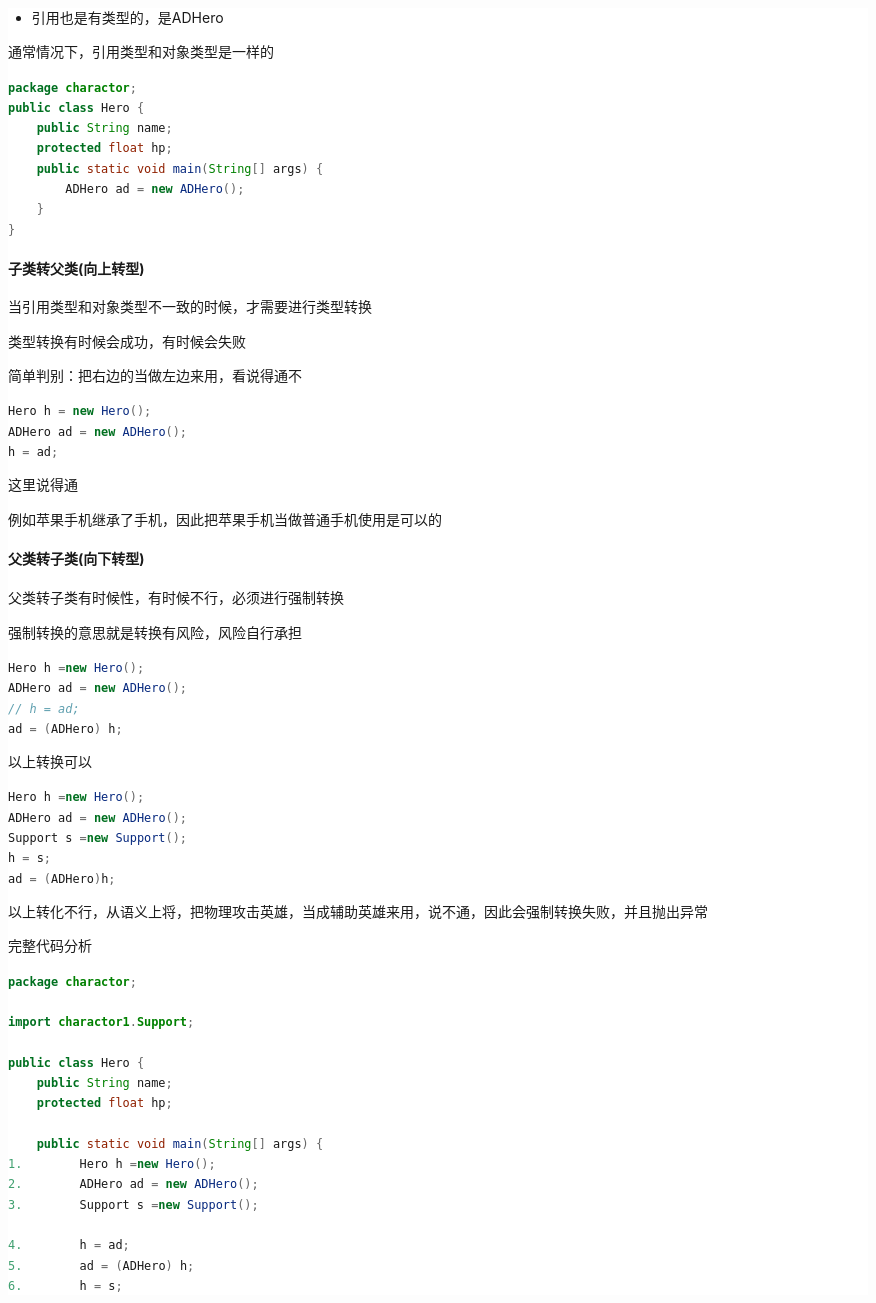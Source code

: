 - 引用也是有类型的，是ADHero

通常情况下，引用类型和对象类型是一样的
```java
package charactor;
public class Hero {
	public String name; 
	protected float hp;
	public static void main(String[] args) {
		ADHero ad = new ADHero();
	}
}
```

#### 子类转父类(向上转型)
当引用类型和对象类型不一致的时候，才需要进行类型转换

类型转换有时候会成功，有时候会失败

简单判别：把右边的当做左边来用，看说得通不
```java
Hero h = new Hero();
ADHero ad = new ADHero();
h = ad;
```
这里说得通

例如苹果手机继承了手机，因此把苹果手机当做普通手机使用是可以的

#### 父类转子类(向下转型)
父类转子类有时候性，有时候不行，必须进行强制转换

强制转换的意思就是转换有风险，风险自行承担

```java
Hero h =new Hero();
ADHero ad = new ADHero();
// h = ad;
ad = (ADHero) h;
```
以上转换可以

```java
Hero h =new Hero();
ADHero ad = new ADHero();
Support s =new Support();
h = s;
ad = (ADHero)h;
```
以上转化不行，从语义上将，把物理攻击英雄，当成辅助英雄来用，说不通，因此会强制转换失败，并且抛出异常

完整代码分析
```java
package charactor;
 
import charactor1.Support;
 
public class Hero {
    public String name; 
    protected float hp;
     
    public static void main(String[] args) {
1.        Hero h =new Hero();
2.        ADHero ad = new ADHero();
3.        Support s =new Support();
         
4.        h = ad;
5.        ad = (ADHero) h;
6.        h = s;
```